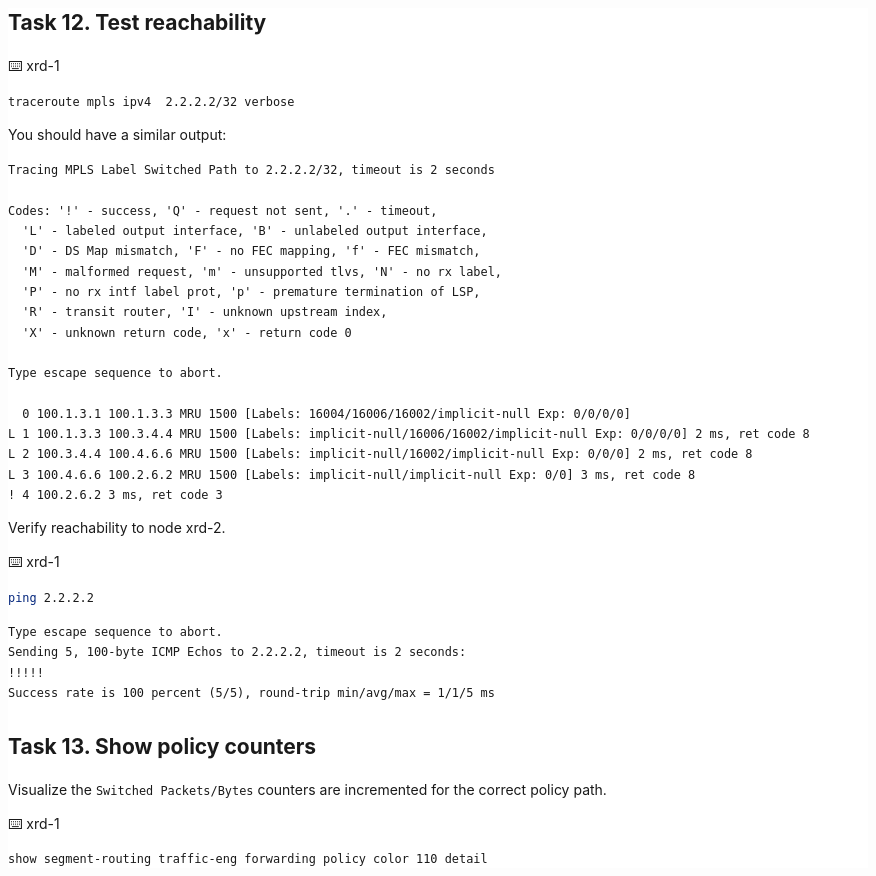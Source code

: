 ## Task 12. Test reachability

:keyboard: xrd-1

```bash
traceroute mpls ipv4  2.2.2.2/32 verbose 
```

You should have a similar output:

```console
Tracing MPLS Label Switched Path to 2.2.2.2/32, timeout is 2 seconds

Codes: '!' - success, 'Q' - request not sent, '.' - timeout,
  'L' - labeled output interface, 'B' - unlabeled output interface, 
  'D' - DS Map mismatch, 'F' - no FEC mapping, 'f' - FEC mismatch,
  'M' - malformed request, 'm' - unsupported tlvs, 'N' - no rx label, 
  'P' - no rx intf label prot, 'p' - premature termination of LSP, 
  'R' - transit router, 'I' - unknown upstream index,
  'X' - unknown return code, 'x' - return code 0

Type escape sequence to abort.

  0 100.1.3.1 100.1.3.3 MRU 1500 [Labels: 16004/16006/16002/implicit-null Exp: 0/0/0/0]
L 1 100.1.3.3 100.3.4.4 MRU 1500 [Labels: implicit-null/16006/16002/implicit-null Exp: 0/0/0/0] 2 ms, ret code 8
L 2 100.3.4.4 100.4.6.6 MRU 1500 [Labels: implicit-null/16002/implicit-null Exp: 0/0/0] 2 ms, ret code 8
L 3 100.4.6.6 100.2.6.2 MRU 1500 [Labels: implicit-null/implicit-null Exp: 0/0] 3 ms, ret code 8
! 4 100.2.6.2 3 ms, ret code 3
```

Verify reachability to node xrd-2.

:keyboard: xrd-1

```bash
ping 2.2.2.2
```

```console
Type escape sequence to abort.
Sending 5, 100-byte ICMP Echos to 2.2.2.2, timeout is 2 seconds:
!!!!!
Success rate is 100 percent (5/5), round-trip min/avg/max = 1/1/5 ms
```

## Task 13. Show policy counters

Visualize the `Switched Packets/Bytes` counters are incremented for the correct policy path.

:keyboard: xrd-1

```bash
show segment-routing traffic-eng forwarding policy color 110 detail
```
